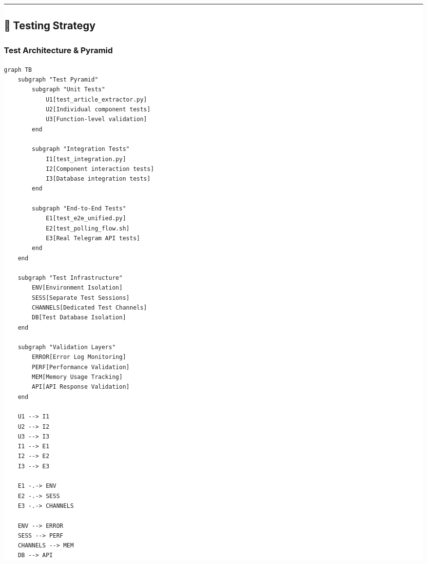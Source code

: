 
---

## 🧪 Testing Strategy

### Test Architecture & Pyramid

```mermaid
graph TB
    subgraph "Test Pyramid"
        subgraph "Unit Tests"
            U1[test_article_extractor.py]
            U2[Individual component tests]
            U3[Function-level validation]
        end
        
        subgraph "Integration Tests"
            I1[test_integration.py]
            I2[Component interaction tests]
            I3[Database integration tests]
        end
        
        subgraph "End-to-End Tests"
            E1[test_e2e_unified.py]
            E2[test_polling_flow.sh]
            E3[Real Telegram API tests]
        end
    end
    
    subgraph "Test Infrastructure"
        ENV[Environment Isolation]
        SESS[Separate Test Sessions]
        CHANNELS[Dedicated Test Channels]
        DB[Test Database Isolation]
    end
    
    subgraph "Validation Layers"
        ERROR[Error Log Monitoring]
        PERF[Performance Validation]
        MEM[Memory Usage Tracking]
        API[API Response Validation]
    end
    
    U1 --> I1
    U2 --> I2
    U3 --> I3
    I1 --> E1
    I2 --> E2
    I3 --> E3
    
    E1 -.-> ENV
    E2 -.-> SESS
    E3 -.-> CHANNELS
    
    ENV --> ERROR
    SESS --> PERF
    CHANNELS --> MEM
    DB --> API
```
